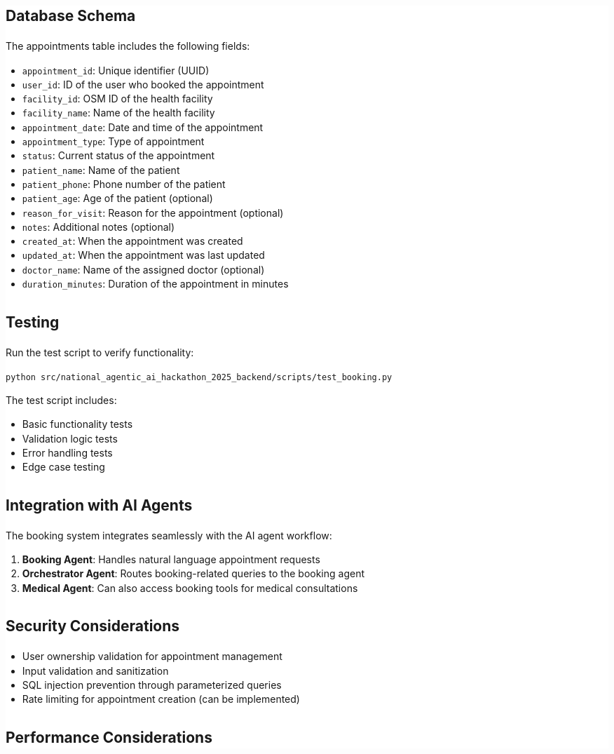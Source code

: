 ## Database Schema

The appointments table includes the following fields:

- `appointment_id`: Unique identifier (UUID)
- `user_id`: ID of the user who booked the appointment
- `facility_id`: OSM ID of the health facility
- `facility_name`: Name of the health facility
- `appointment_date`: Date and time of the appointment
- `appointment_type`: Type of appointment
- `status`: Current status of the appointment
- `patient_name`: Name of the patient
- `patient_phone`: Phone number of the patient
- `patient_age`: Age of the patient (optional)
- `reason_for_visit`: Reason for the appointment (optional)
- `notes`: Additional notes (optional)
- `created_at`: When the appointment was created
- `updated_at`: When the appointment was last updated
- `doctor_name`: Name of the assigned doctor (optional)
- `duration_minutes`: Duration of the appointment in minutes

## Testing

Run the test script to verify functionality:

```bash
python src/national_agentic_ai_hackathon_2025_backend/scripts/test_booking.py
```

The test script includes:
- Basic functionality tests
- Validation logic tests
- Error handling tests
- Edge case testing

## Integration with AI Agents

The booking system integrates seamlessly with the AI agent workflow:

1. **Booking Agent**: Handles natural language appointment requests
2. **Orchestrator Agent**: Routes booking-related queries to the booking agent
3. **Medical Agent**: Can also access booking tools for medical consultations

## Security Considerations

- User ownership validation for appointment management
- Input validation and sanitization
- SQL injection prevention through parameterized queries
- Rate limiting for appointment creation (can be implemented)

## Performance Considerations
